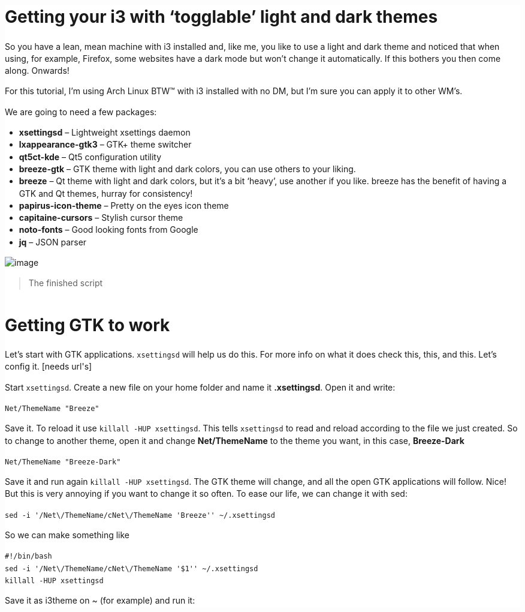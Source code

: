 # Getting your i3 with ‘togglable’ light and dark themes
So you have a lean, mean machine with i3 installed and, like me, you like to use a light and dark theme and noticed that when using, for example, Firefox, some websites have a dark mode but won’t change it automatically. If this bothers you then come along. Onwards!

For this tutorial, I’m using Arch Linux BTW™ with i3 installed with no DM, but I’m sure you can apply it to other WM’s.

We are going to need a few packages:

* **xsettingsd** – Lightweight xsettings daemon
* **lxappearance-gtk3** – GTK+ theme switcher
* **qt5ct-kde** – Qt5 configuration utility
* **breeze-gtk** – GTK theme with light and dark colors, you can use others to your liking.
* **breeze** – Qt theme with light and dark colors, but it’s a bit ‘heavy’, use another if you like. breeze has the benefit of having a GTK and Qt themes, hurray for consistency!
* **papirus-icon-theme** – Pretty on the eyes icon theme
* **capitaine-cursors** – Stylish cursor theme
* **noto-fonts** – Good looking fonts from Google
* **jq** – JSON parser

![image](https://ruitx.net/wp-content/uploads/2022/01/i3theme.gif)
>The finished script
# Getting GTK to work

Let’s start with GTK applications. ```xsettingsd``` will help us do this. For more info on what it does check this, this, and this. Let’s config it. [needs url's]

Start ```xsettingsd```. Create a new file on your home folder and name it **.xsettingsd**. Open it and write:
```
Net/ThemeName "Breeze"
```
Save it. To reload it use ```killall -HUP xsettingsd```. This tells ```xsettingsd``` to read and reload according to the file we just created. So to change to another theme, open it and change **Net/ThemeName** to the theme you want, in this case, **Breeze-Dark**
```
Net/ThemeName "Breeze-Dark"
```
Save it and run again ```killall -HUP xsettingsd```. The GTK theme will change, and all the open GTK applications will follow. Nice! But this is very annoying if you want to change it so often. To ease our life, we can change it with sed:
```
sed -i '/Net\/ThemeName/cNet\/ThemeName 'Breeze'' ~/.xsettingsd
```
So we can make something like
```
#!/bin/bash
sed -i '/Net\/ThemeName/cNet\/ThemeName '$1'' ~/.xsettingsd
killall -HUP xsettingsd
```
Save it as i3theme on ~ (for example) and run it:
